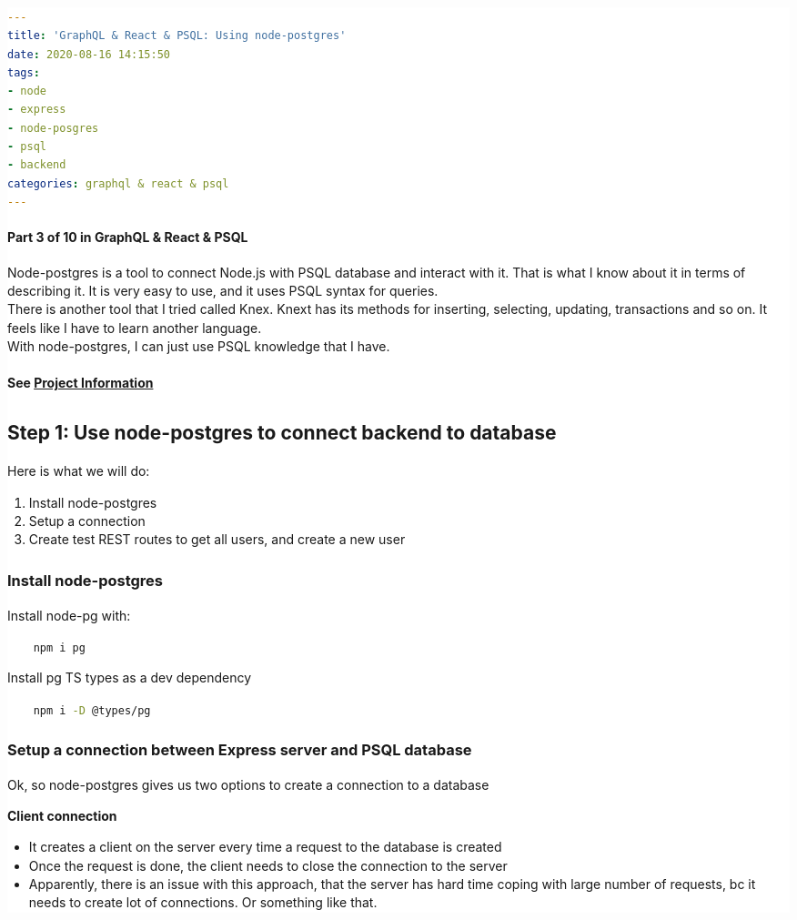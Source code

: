 ```yaml
---
title: 'GraphQL & React & PSQL: Using node-postgres'
date: 2020-08-16 14:15:50
tags: 
- node
- express
- node-posgres
- psql
- backend
categories: graphql & react & psql
---
```




#### Part 3 of 10 in GraphQL & React & PSQL

Node-postgres is a tool to connect Node.js with PSQL database and interact with it. That is what I know about it in terms of describing it. It is very easy to use, and it uses PSQL syntax for queries.  
There is another tool that I tried called Knex. Knext has its methods for inserting, selecting, updating, transactions and so on. It feels like I have to learn another language.  
With node-postgres, I can just use PSQL knowledge that I have. 



#### See [Project Information](#Project-Information)

## Step 1: Use node-postgres to connect backend to database

Here is what we will do:
1. Install node-postgres
2. Setup a connection
3. Create test REST routes to get all users, and create a new user
   
### Install node-postgres

Install node-pg with:

```bash
    npm i pg
```

Install pg TS types as a dev dependency

```bash
    npm i -D @types/pg
```

### Setup a connection between Express server and PSQL database

Ok, so node-postgres gives us two options to create a connection to a database

**Client connection**
- It creates a client on the server every time a request to the database is created
- Once the request is done, the client needs to close the connection to the server
- Apparently, there is an issue with this approach, that the server has hard time coping with large number of requests, bc it needs to create lot of connections. Or something like that.
